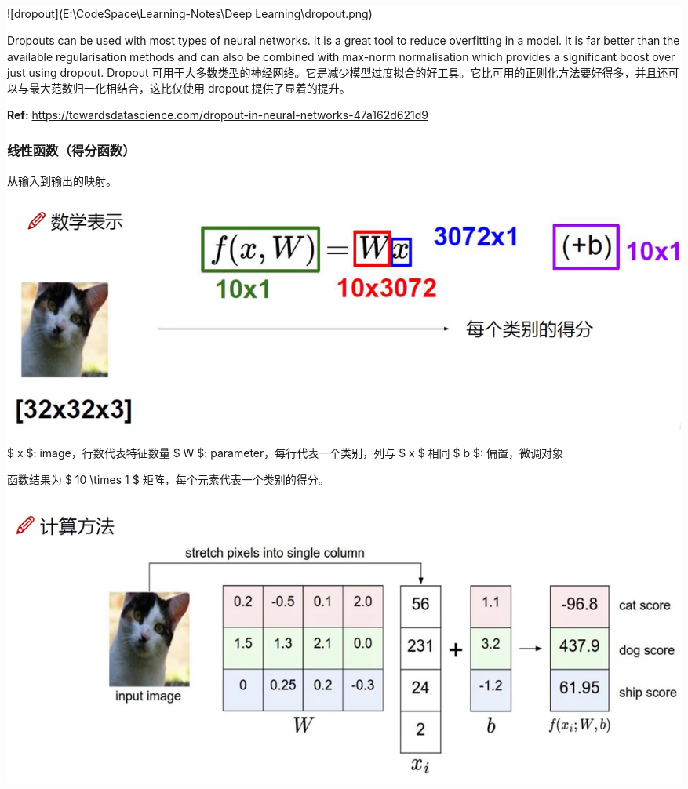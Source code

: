 ![dropout](E:\CodeSpace\Learning-Notes\Deep Learning\dropout.png)

Dropouts can be used with most types of neural networks. It is a great tool to reduce overfitting in a model. It is far better than the available regularisation methods and can also be combined with max-norm normalisation which provides a significant boost over just using dropout.
Dropout 可用于大多数类型的神经网络。它是减少模型过度拟合的好工具。它比可用的正则化方法要好得多，并且还可以与最大范数归一化相结合，这比仅使用 dropout 提供了显着的提升。

**Ref:** https://towardsdatascience.com/dropout-in-neural-networks-47a162d621d9

### 线性函数（得分函数）

从输入到输出的映射。

![score-function](score-function.png)

$ x $: image，行数代表特征数量	$ W $: parameter，每行代表一个类别，列与 $ x $ 相同	$ b $: 偏置，微调对象

函数结果为 $ 10 \times 1 $ 矩阵，每个元素代表一个类别的得分。

![score-function-calc](score-function-calc.png)
